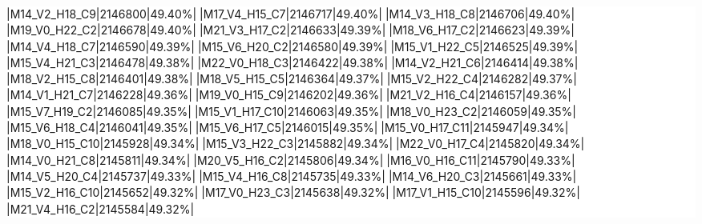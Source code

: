 |M14_V2_H18_C9|2146800|49.40%|
|M17_V4_H15_C7|2146717|49.40%|
|M14_V3_H18_C8|2146706|49.40%|
|M19_V0_H22_C2|2146678|49.40%|
|M21_V3_H17_C2|2146633|49.39%|
|M18_V6_H17_C2|2146623|49.39%|
|M14_V4_H18_C7|2146590|49.39%|
|M15_V6_H20_C2|2146580|49.39%|
|M15_V1_H22_C5|2146525|49.39%|
|M15_V4_H21_C3|2146478|49.38%|
|M22_V0_H18_C3|2146422|49.38%|
|M14_V2_H21_C6|2146414|49.38%|
|M18_V2_H15_C8|2146401|49.38%|
|M18_V5_H15_C5|2146364|49.37%|
|M15_V2_H22_C4|2146282|49.37%|
|M14_V1_H21_C7|2146228|49.36%|
|M19_V0_H15_C9|2146202|49.36%|
|M21_V2_H16_C4|2146157|49.36%|
|M15_V7_H19_C2|2146085|49.35%|
|M15_V1_H17_C10|2146063|49.35%|
|M18_V0_H23_C2|2146059|49.35%|
|M15_V6_H18_C4|2146041|49.35%|
|M15_V6_H17_C5|2146015|49.35%|
|M15_V0_H17_C11|2145947|49.34%|
|M18_V0_H15_C10|2145928|49.34%|
|M15_V3_H22_C3|2145882|49.34%|
|M22_V0_H17_C4|2145820|49.34%|
|M14_V0_H21_C8|2145811|49.34%|
|M20_V5_H16_C2|2145806|49.34%|
|M16_V0_H16_C11|2145790|49.33%|
|M14_V5_H20_C4|2145737|49.33%|
|M15_V4_H16_C8|2145735|49.33%|
|M14_V6_H20_C3|2145661|49.33%|
|M15_V2_H16_C10|2145652|49.32%|
|M17_V0_H23_C3|2145638|49.32%|
|M17_V1_H15_C10|2145596|49.32%|
|M21_V4_H16_C2|2145584|49.32%|